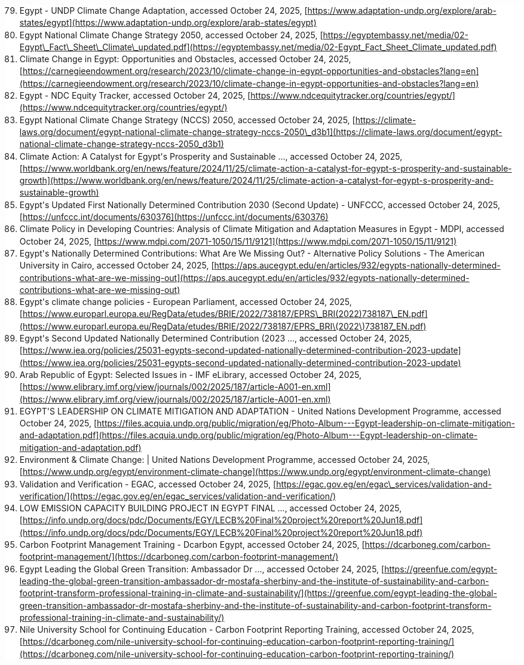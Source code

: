 79. Egypt \- UNDP Climate Change Adaptation, accessed October 24, 2025, [https://www.adaptation-undp.org/explore/arab-states/egypt](https://www.adaptation-undp.org/explore/arab-states/egypt)  
80. Egypt National Climate Change Strategy 2050, accessed October 24, 2025, [https://egyptembassy.net/media/02-Egypt\_Fact\_Sheet\_Climate\_updated.pdf](https://egyptembassy.net/media/02-Egypt_Fact_Sheet_Climate_updated.pdf)  
81. Climate Change in Egypt: Opportunities and Obstacles, accessed October 24, 2025, [https://carnegieendowment.org/research/2023/10/climate-change-in-egypt-opportunities-and-obstacles?lang=en](https://carnegieendowment.org/research/2023/10/climate-change-in-egypt-opportunities-and-obstacles?lang=en)  
82. Egypt \- NDC Equity Tracker, accessed October 24, 2025, [https://www.ndcequitytracker.org/countries/egypt/](https://www.ndcequitytracker.org/countries/egypt/)  
83. Egypt National Climate Change Strategy (NCCS) 2050, accessed October 24, 2025, [https://climate-laws.org/document/egypt-national-climate-change-strategy-nccs-2050\_d3b1](https://climate-laws.org/document/egypt-national-climate-change-strategy-nccs-2050_d3b1)  
84. Climate Action: A Catalyst for Egypt's Prosperity and Sustainable ..., accessed October 24, 2025, [https://www.worldbank.org/en/news/feature/2024/11/25/climate-action-a-catalyst-for-egypt-s-prosperity-and-sustainable-growth](https://www.worldbank.org/en/news/feature/2024/11/25/climate-action-a-catalyst-for-egypt-s-prosperity-and-sustainable-growth)  
85. Egypt's Updated First Nationally Determined Contribution 2030 (Second Update) \- UNFCCC, accessed October 24, 2025, [https://unfccc.int/documents/630376](https://unfccc.int/documents/630376)  
86. Climate Policy in Developing Countries: Analysis of Climate Mitigation and Adaptation Measures in Egypt \- MDPI, accessed October 24, 2025, [https://www.mdpi.com/2071-1050/15/11/9121](https://www.mdpi.com/2071-1050/15/11/9121)  
87. Egypt's Nationally Determined Contributions: What Are We Missing Out? \- Alternative Policy Solutions \- The American University in Cairo, accessed October 24, 2025, [https://aps.aucegypt.edu/en/articles/932/egypts-nationally-determined-contributions-what-are-we-missing-out](https://aps.aucegypt.edu/en/articles/932/egypts-nationally-determined-contributions-what-are-we-missing-out)  
88. Egypt's climate change policies \- European Parliament, accessed October 24, 2025, [https://www.europarl.europa.eu/RegData/etudes/BRIE/2022/738187/EPRS\_BRI(2022)738187\_EN.pdf](https://www.europarl.europa.eu/RegData/etudes/BRIE/2022/738187/EPRS_BRI\(2022\)738187_EN.pdf)  
89. Egypt's Second Updated Nationally Determined Contribution (2023 ..., accessed October 24, 2025, [https://www.iea.org/policies/25031-egypts-second-updated-nationally-determined-contribution-2023-update](https://www.iea.org/policies/25031-egypts-second-updated-nationally-determined-contribution-2023-update)  
90. Arab Republic of Egypt: Selected Issues in \- IMF eLibrary, accessed October 24, 2025, [https://www.elibrary.imf.org/view/journals/002/2025/187/article-A001-en.xml](https://www.elibrary.imf.org/view/journals/002/2025/187/article-A001-en.xml)  
91. EGYPT'S LEADERSHIP ON CLIMATE MITIGATION AND ADAPTATION \- United Nations Development Programme, accessed October 24, 2025, [https://files.acquia.undp.org/public/migration/eg/Photo-Album---Egypt-leadership-on-climate-mitigation-and-adaptation.pdf](https://files.acquia.undp.org/public/migration/eg/Photo-Album---Egypt-leadership-on-climate-mitigation-and-adaptation.pdf)  
92. Environment & Climate Change: | United Nations Development Programme, accessed October 24, 2025, [https://www.undp.org/egypt/environment-climate-change](https://www.undp.org/egypt/environment-climate-change)  
93. Validation and Verification \- EGAC, accessed October 24, 2025, [https://egac.gov.eg/en/egac\_services/validation-and-verification/](https://egac.gov.eg/en/egac_services/validation-and-verification/)  
94. LOW EMISSION CAPACITY BUILDING PROJECT IN EGYPT FINAL ..., accessed October 24, 2025, [https://info.undp.org/docs/pdc/Documents/EGY/LECB%20Final%20project%20report%20Jun18.pdf](https://info.undp.org/docs/pdc/Documents/EGY/LECB%20Final%20project%20report%20Jun18.pdf)  
95. Carbon Footprint Management Training \- Dcarbon Egypt, accessed October 24, 2025, [https://dcarboneg.com/carbon-footprint-management/](https://dcarboneg.com/carbon-footprint-management/)  
96. Egypt Leading the Global Green Transition: Ambassador Dr ..., accessed October 24, 2025, [https://greenfue.com/egypt-leading-the-global-green-transition-ambassador-dr-mostafa-sherbiny-and-the-institute-of-sustainability-and-carbon-footprint-transform-professional-training-in-climate-and-sustainability/](https://greenfue.com/egypt-leading-the-global-green-transition-ambassador-dr-mostafa-sherbiny-and-the-institute-of-sustainability-and-carbon-footprint-transform-professional-training-in-climate-and-sustainability/)  
97. Nile University School for Continuing Education \- Carbon Footprint Reporting Training, accessed October 24, 2025, [https://dcarboneg.com/nile-university-school-for-continuing-education-carbon-footprint-reporting-training/](https://dcarboneg.com/nile-university-school-for-continuing-education-carbon-footprint-reporting-training/)